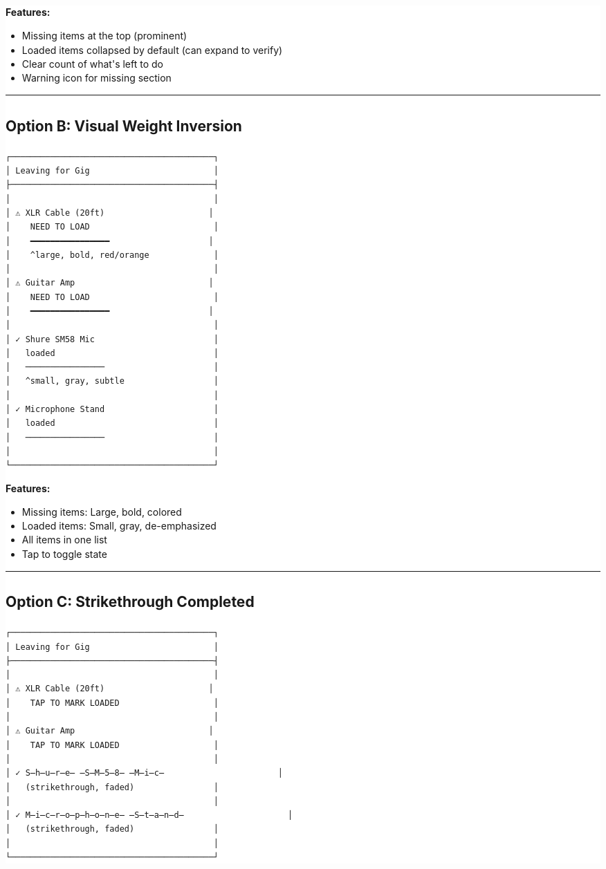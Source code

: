 **Features:**
- Missing items at the top (prominent)
- Loaded items collapsed by default (can expand to verify)
- Clear count of what's left to do
- Warning icon for missing section

---

## Option B: Visual Weight Inversion

```
┌─────────────────────────────────────────┐
│ Leaving for Gig                         │
├─────────────────────────────────────────┤
│                                         │
│ ⚠️ XLR Cable (20ft)                     │
│    NEED TO LOAD                         │
│    ━━━━━━━━━━━━━━━━                    │
│    ^large, bold, red/orange             │
│                                         │
│ ⚠️ Guitar Amp                           │
│    NEED TO LOAD                         │
│    ━━━━━━━━━━━━━━━━                    │
│                                         │
│ ✓ Shure SM58 Mic                        │
│   loaded                                │
│   ────────────────                      │
│   ^small, gray, subtle                  │
│                                         │
│ ✓ Microphone Stand                      │
│   loaded                                │
│   ────────────────                      │
│                                         │
└─────────────────────────────────────────┘
```

**Features:**
- Missing items: Large, bold, colored
- Loaded items: Small, gray, de-emphasized
- All items in one list
- Tap to toggle state

---

## Option C: Strikethrough Completed

```
┌─────────────────────────────────────────┐
│ Leaving for Gig                         │
├─────────────────────────────────────────┤
│                                         │
│ ⚠️ XLR Cable (20ft)                     │
│    TAP TO MARK LOADED                   │
│                                         │
│ ⚠️ Guitar Amp                           │
│    TAP TO MARK LOADED                   │
│                                         │
│ ✓ S̶h̶u̶r̶e̶ ̶S̶M̶5̶8̶ ̶M̶i̶c̶                       │
│   (strikethrough, faded)                │
│                                         │
│ ✓ M̶i̶c̶r̶o̶p̶h̶o̶n̶e̶ ̶S̶t̶a̶n̶d̶                     │
│   (strikethrough, faded)                │
│                                         │
└─────────────────────────────────────────┘
```
